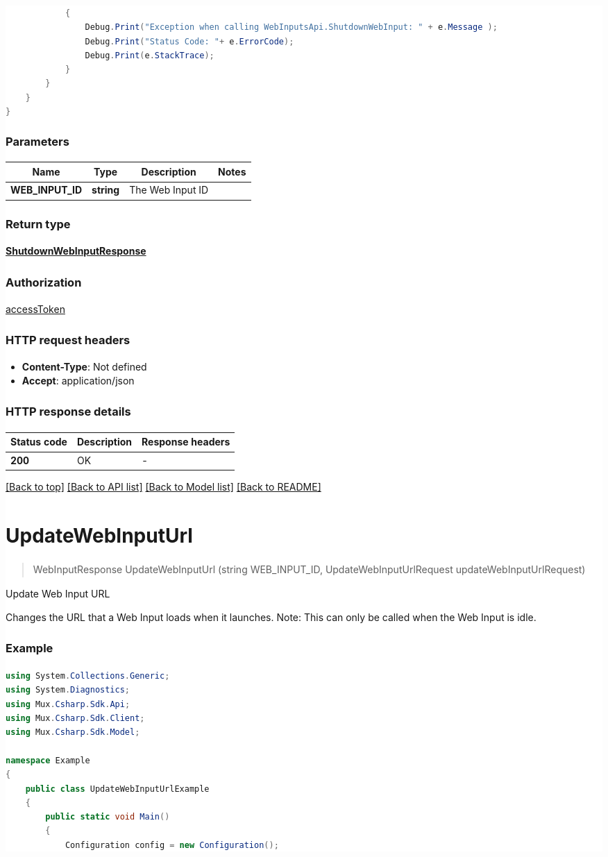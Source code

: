 ```csharp
            {
                Debug.Print("Exception when calling WebInputsApi.ShutdownWebInput: " + e.Message );
                Debug.Print("Status Code: "+ e.ErrorCode);
                Debug.Print(e.StackTrace);
            }
        }
    }
}
```

### Parameters

Name | Type | Description  | Notes
------------- | ------------- | ------------- | -------------
 **WEB_INPUT_ID** | **string**| The Web Input ID | 

### Return type

[**ShutdownWebInputResponse**](ShutdownWebInputResponse.md)

### Authorization

[accessToken](../README.md#accessToken)

### HTTP request headers

 - **Content-Type**: Not defined
 - **Accept**: application/json


### HTTP response details
| Status code | Description | Response headers |
|-------------|-------------|------------------|
| **200** | OK |  -  |

[[Back to top]](#) [[Back to API list]](../README.md#documentation-for-api-endpoints) [[Back to Model list]](../README.md#documentation-for-models) [[Back to README]](../README.md)

<a name="updatewebinputurl"></a>
# **UpdateWebInputUrl**
> WebInputResponse UpdateWebInputUrl (string WEB_INPUT_ID, UpdateWebInputUrlRequest updateWebInputUrlRequest)

Update Web Input URL

Changes the URL that a Web Input loads when it launches.  Note: This can only be called when the Web Input is idle. 

### Example
```csharp
using System.Collections.Generic;
using System.Diagnostics;
using Mux.Csharp.Sdk.Api;
using Mux.Csharp.Sdk.Client;
using Mux.Csharp.Sdk.Model;

namespace Example
{
    public class UpdateWebInputUrlExample
    {
        public static void Main()
        {
            Configuration config = new Configuration();
```